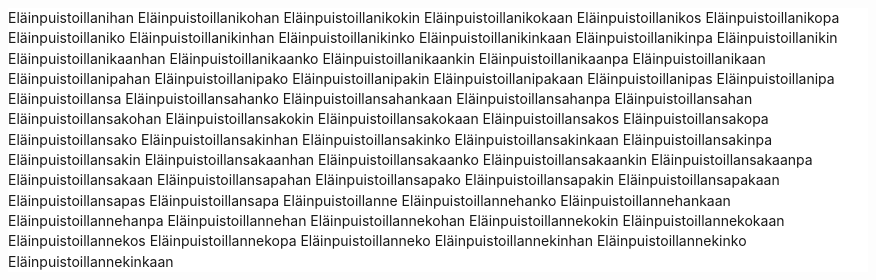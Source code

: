 Eläinpuistoillanihan
Eläinpuistoillanikohan
Eläinpuistoillanikokin
Eläinpuistoillanikokaan
Eläinpuistoillanikos
Eläinpuistoillanikopa
Eläinpuistoillaniko
Eläinpuistoillanikinhan
Eläinpuistoillanikinko
Eläinpuistoillanikinkaan
Eläinpuistoillanikinpa
Eläinpuistoillanikin
Eläinpuistoillanikaanhan
Eläinpuistoillanikaanko
Eläinpuistoillanikaankin
Eläinpuistoillanikaanpa
Eläinpuistoillanikaan
Eläinpuistoillanipahan
Eläinpuistoillanipako
Eläinpuistoillanipakin
Eläinpuistoillanipakaan
Eläinpuistoillanipas
Eläinpuistoillanipa
Eläinpuistoillansa
Eläinpuistoillansahanko
Eläinpuistoillansahankaan
Eläinpuistoillansahanpa
Eläinpuistoillansahan
Eläinpuistoillansakohan
Eläinpuistoillansakokin
Eläinpuistoillansakokaan
Eläinpuistoillansakos
Eläinpuistoillansakopa
Eläinpuistoillansako
Eläinpuistoillansakinhan
Eläinpuistoillansakinko
Eläinpuistoillansakinkaan
Eläinpuistoillansakinpa
Eläinpuistoillansakin
Eläinpuistoillansakaanhan
Eläinpuistoillansakaanko
Eläinpuistoillansakaankin
Eläinpuistoillansakaanpa
Eläinpuistoillansakaan
Eläinpuistoillansapahan
Eläinpuistoillansapako
Eläinpuistoillansapakin
Eläinpuistoillansapakaan
Eläinpuistoillansapas
Eläinpuistoillansapa
Eläinpuistoillanne
Eläinpuistoillannehanko
Eläinpuistoillannehankaan
Eläinpuistoillannehanpa
Eläinpuistoillannehan
Eläinpuistoillannekohan
Eläinpuistoillannekokin
Eläinpuistoillannekokaan
Eläinpuistoillannekos
Eläinpuistoillannekopa
Eläinpuistoillanneko
Eläinpuistoillannekinhan
Eläinpuistoillannekinko
Eläinpuistoillannekinkaan